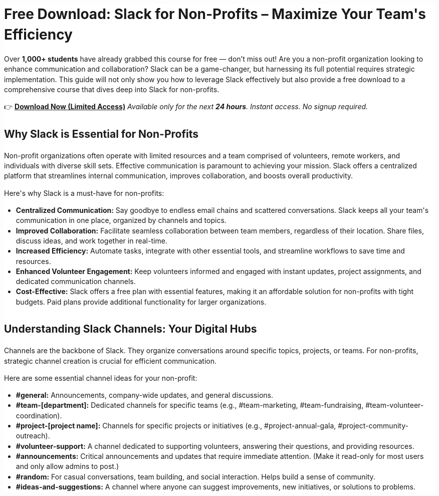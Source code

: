 # Free Download: Slack for Non-Profits – Maximize Your Team's Efficiency

Over **1,000+ students** have already grabbed this course for free — don’t miss out!
Are you a non-profit organization looking to enhance communication and collaboration? Slack can be a game-changer, but harnessing its full potential requires strategic implementation. This guide will not only show you how to leverage Slack effectively but also provide a free download to a comprehensive course that dives deep into Slack for non-profits.

👉 [**Download Now (Limited Access)**](https://udemywork.com/slack-for-non-profits)
_Available only for the next **24 hours**. Instant access. No signup required._

## Why Slack is Essential for Non-Profits

Non-profit organizations often operate with limited resources and a team comprised of volunteers, remote workers, and individuals with diverse skill sets. Effective communication is paramount to achieving your mission. Slack offers a centralized platform that streamlines internal communication, improves collaboration, and boosts overall productivity.

Here's why Slack is a must-have for non-profits:

*   **Centralized Communication:** Say goodbye to endless email chains and scattered conversations. Slack keeps all your team's communication in one place, organized by channels and topics.
*   **Improved Collaboration:** Facilitate seamless collaboration between team members, regardless of their location. Share files, discuss ideas, and work together in real-time.
*   **Increased Efficiency:** Automate tasks, integrate with other essential tools, and streamline workflows to save time and resources.
*   **Enhanced Volunteer Engagement:** Keep volunteers informed and engaged with instant updates, project assignments, and dedicated communication channels.
*   **Cost-Effective:** Slack offers a free plan with essential features, making it an affordable solution for non-profits with tight budgets. Paid plans provide additional functionality for larger organizations.

## Understanding Slack Channels: Your Digital Hubs

Channels are the backbone of Slack. They organize conversations around specific topics, projects, or teams. For non-profits, strategic channel creation is crucial for efficient communication.

Here are some essential channel ideas for your non-profit:

*   **#general:** Announcements, company-wide updates, and general discussions.
*   **#team-[department]:** Dedicated channels for specific teams (e.g., #team-marketing, #team-fundraising, #team-volunteer-coordination).
*   **#project-[project name]:** Channels for specific projects or initiatives (e.g., #project-annual-gala, #project-community-outreach).
*   **#volunteer-support:** A channel dedicated to supporting volunteers, answering their questions, and providing resources.
*   **#announcements:** Critical announcements and updates that require immediate attention. (Make it read-only for most users and only allow admins to post.)
*   **#random:** For casual conversations, team building, and social interaction. Helps build a sense of community.
*   **#ideas-and-suggestions:** A channel where anyone can suggest improvements, new initiatives, or solutions to problems.
